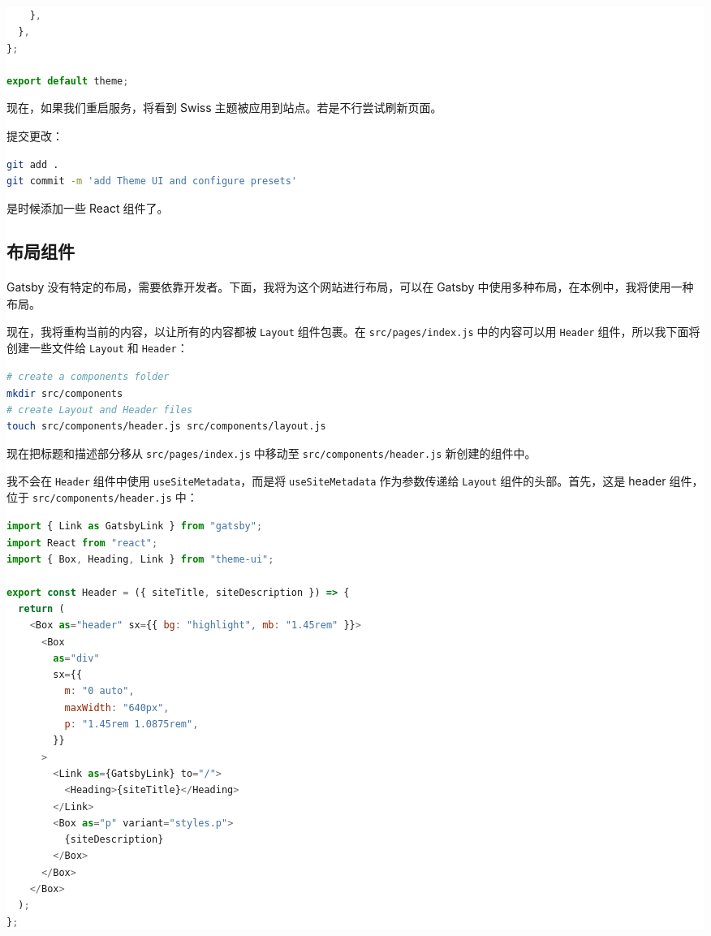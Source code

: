 ```javascript
    },
  },
};

export default theme;
```

现在，如果我们重启服务，将看到 Swiss 主题被应用到站点。若是不行尝试刷新页面。

提交更改：

```bash
git add .
git commit -m 'add Theme UI and configure presets'
```

是时候添加一些 React 组件了。


## 布局组件

Gatsby 没有特定的布局，需要依靠开发者。下面，我将为这个网站进行布局，可以在 Gatsby 中使用多种布局，在本例中，我将使用一种布局。

现在，我将重构当前的内容，以让所有的内容都被 `Layout` 组件包裹。在 `src/pages/index.js` 中的内容可以用 `Header` 组件，所以我下面将创建一些文件给 `Layout` 和 `Header`：

```bash
# create a components folder
mkdir src/components
# create Layout and Header files
touch src/components/header.js src/components/layout.js
```

现在把标题和描述部分移从 `src/pages/index.js` 中移动至 `src/components/header.js` 新创建的组件中。

我不会在 `Header` 组件中使用 `useSiteMetadata`，而是将 `useSiteMetadata` 作为参数传递给 `Layout` 组件的头部。首先，这是 header 组件，位于 `src/components/header.js` 中：

```javascript
import { Link as GatsbyLink } from "gatsby";
import React from "react";
import { Box, Heading, Link } from "theme-ui";

export const Header = ({ siteTitle, siteDescription }) => {
  return (
    <Box as="header" sx={{ bg: "highlight", mb: "1.45rem" }}>
      <Box
        as="div"
        sx={{
          m: "0 auto",
          maxWidth: "640px",
          p: "1.45rem 1.0875rem",
        }}
      >
        <Link as={GatsbyLink} to="/">
          <Heading>{siteTitle}</Heading>
        </Link>
        <Box as="p" variant="styles.p">
          {siteDescription}
        </Box>
      </Box>
    </Box>
  );
};
```
